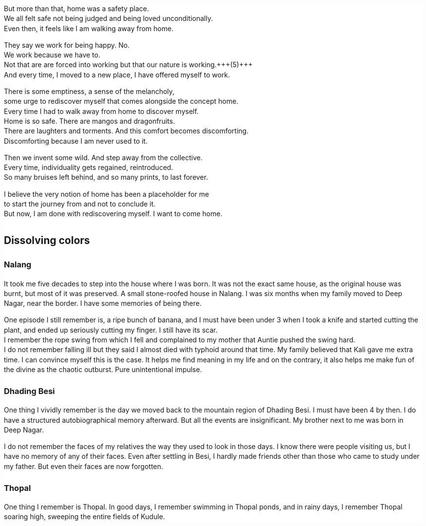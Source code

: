 But more than that, home was a safety place.  
We all felt safe not being judged and being loved unconditionally.  
Even then, it feels like I am walking away from home.  

They say we work for being happy. No.  
We work because we have to.  
Not that are are forced into working but that our nature is working.+++(5)+++  
And every time, I moved to a new place, I have offered myself to work.

There is some emptiness, a sense of the melancholy,  
some urge to rediscover myself that comes alongside the concept home.  
Every time I had to walk away from home to discover myself.  
Home is so safe. There are mangos and dragonfruits.  
There are laughters and torments. And this comfort becomes discomforting.  
Discomforting because I am never used to it.  

Then we invent some wild. And step away from the collective.  
Every time, individuality gets regained, reintroduced.  
So many bruises left behind, and so many prints, to last forever.  

I believe the very notion of home has been a placeholder for me  
to start the journey from and not to conclude it.  
But now, I am done with rediscovering myself. I want to come home.

## Dissolving colors
### Nalang
It took me five decades to step into the house where I was born. It was not the exact same house, as the original house was burnt, but most of it was preserved. A small stone-roofed house in Nalang. I was six months when my family moved to Deep Nagar, near the border. I have some memories of being there. 

One episode I still remember is, a ripe bunch of banana, and I must have been under 3 when I took a knife and started cutting the plant, and ended up seriously cutting my finger. I still have its scar.  
I remember the rope swing from which I fell and complained to my mother that Auntie pushed the swing hard.  
I do not remember falling ill but they said I almost died with typhoid around that time. My family believed that Kali gave me extra time. I can convince myself this is the case. It helps me find meaning in my life and on the contrary, it also helps me make fun of the divine as the chaotic outburst. Pure unintentional impulse. 

### Dhading Besi
One thing I vividly remember is the day we moved back to the mountain region of Dhading Besi. I must have been 4 by then. I do have a structured autobiographical memory afterward. But all the events are insignificant. My brother next to me was born in Deep Nagar. 

I do not remember the faces of my relatives the way they used to look in those days. I know there were people visiting us, but I have no memory of any of their faces. Even after settling in Besi, I hardly made friends other than those who came to study under my father. But even their faces are now forgotten. 

### Thopal
One thing I remember is Thopal. In good days, I remember swimming in Thopal ponds, and in rainy days, I remember Thopal soaring high, sweeping the entire fields of Kudule. 

